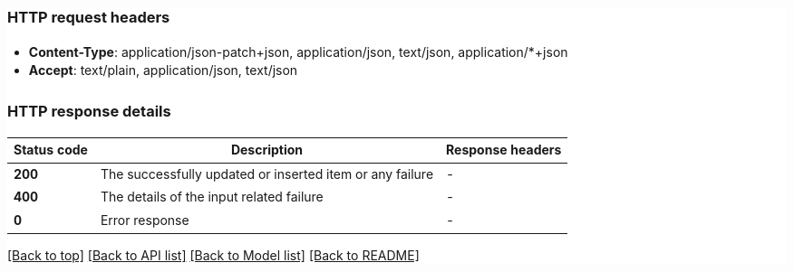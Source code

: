 ### HTTP request headers

 - **Content-Type**: application/json-patch+json, application/json, text/json, application/*+json
 - **Accept**: text/plain, application/json, text/json

### HTTP response details
| Status code | Description | Response headers |
|-------------|-------------|------------------|
**200** | The successfully updated or inserted item or any failure |  -  |
**400** | The details of the input related failure |  -  |
**0** | Error response |  -  |

[[Back to top]](#) [[Back to API list]](../README.md#documentation-for-api-endpoints) [[Back to Model list]](../README.md#documentation-for-models) [[Back to README]](../README.md)

